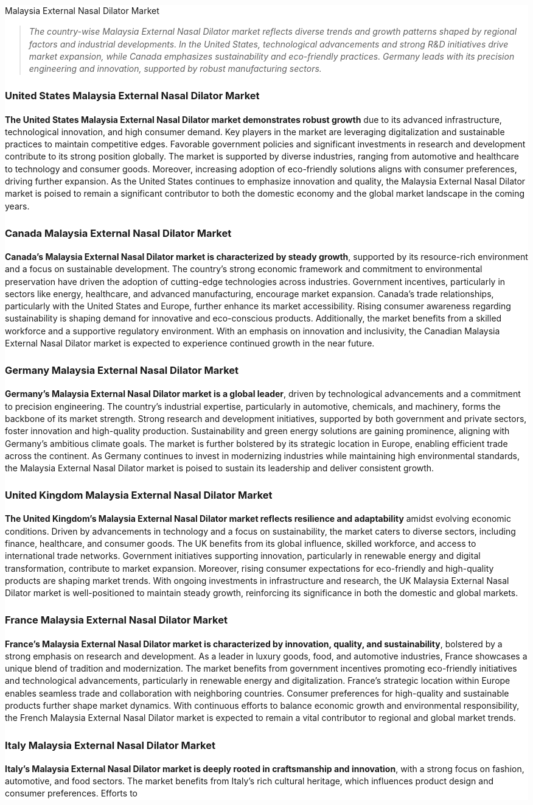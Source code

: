 Malaysia External Nasal Dilator Market<br /></span></h1><blockquote><p><em><span class="">The country-wise Malaysia External Nasal Dilator market reflects diverse trends and growth patterns shaped by regional factors and industrial developments. In the United States, technological advancements and strong R&amp;D initiatives drive market expansion, while Canada emphasizes sustainability and eco-friendly practices. Germany leads with its precision engineering and innovation, supported by robust manufacturing sectors.</span></em></p></blockquote><h3><strong>United States Malaysia External Nasal Dilator Market</strong></h3><p><strong>The United States Malaysia External Nasal Dilator market demonstrates robust growth</strong> due to its advanced infrastructure, technological innovation, and high consumer demand. Key players in the market are leveraging digitalization and sustainable practices to maintain competitive edges. Favorable government policies and significant investments in research and development contribute to its strong position globally. The market is supported by diverse industries, ranging from automotive and healthcare to technology and consumer goods. Moreover, increasing adoption of eco-friendly solutions aligns with consumer preferences, driving further expansion. As the United States continues to emphasize innovation and quality, the Malaysia External Nasal Dilator market is poised to remain a significant contributor to both the domestic economy and the global market landscape in the coming years.</p><h3><strong>Canada Malaysia External Nasal Dilator Market</strong></h3><p><strong>Canada&rsquo;s Malaysia External Nasal Dilator market is characterized by steady growth</strong>, supported by its resource-rich environment and a focus on sustainable development. The country&rsquo;s strong economic framework and commitment to environmental preservation have driven the adoption of cutting-edge technologies across industries. Government incentives, particularly in sectors like energy, healthcare, and advanced manufacturing, encourage market expansion. Canada&rsquo;s trade relationships, particularly with the United States and Europe, further enhance its market accessibility. Rising consumer awareness regarding sustainability is shaping demand for innovative and eco-conscious products. Additionally, the market benefits from a skilled workforce and a supportive regulatory environment. With an emphasis on innovation and inclusivity, the Canadian Malaysia External Nasal Dilator market is expected to experience continued growth in the near future.</p><h3><strong>Germany Malaysia External Nasal Dilator Market</strong></h3><p><strong>Germany&rsquo;s Malaysia External Nasal Dilator market is a global leader</strong>, driven by technological advancements and a commitment to precision engineering. The country&rsquo;s industrial expertise, particularly in automotive, chemicals, and machinery, forms the backbone of its market strength. Strong research and development initiatives, supported by both government and private sectors, foster innovation and high-quality production. Sustainability and green energy solutions are gaining prominence, aligning with Germany&rsquo;s ambitious climate goals. The market is further bolstered by its strategic location in Europe, enabling efficient trade across the continent. As Germany continues to invest in modernizing industries while maintaining high environmental standards, the Malaysia External Nasal Dilator market is poised to sustain its leadership and deliver consistent growth.</p><h3><strong>United Kingdom Malaysia External Nasal Dilator Market</strong></h3><p><strong>The United Kingdom&rsquo;s Malaysia External Nasal Dilator market reflects resilience and adaptability</strong> amidst evolving economic conditions. Driven by advancements in technology and a focus on sustainability, the market caters to diverse sectors, including finance, healthcare, and consumer goods. The UK benefits from its global influence, skilled workforce, and access to international trade networks. Government initiatives supporting innovation, particularly in renewable energy and digital transformation, contribute to market expansion. Moreover, rising consumer expectations for eco-friendly and high-quality products are shaping market trends. With ongoing investments in infrastructure and research, the UK Malaysia External Nasal Dilator market is well-positioned to maintain steady growth, reinforcing its significance in both the domestic and global markets.</p><h3><strong>France Malaysia External Nasal Dilator Market</strong></h3><p><strong>France&rsquo;s Malaysia External Nasal Dilator market is characterized by innovation, quality, and sustainability</strong>, bolstered by a strong emphasis on research and development. As a leader in luxury goods, food, and automotive industries, France showcases a unique blend of tradition and modernization. The market benefits from government incentives promoting eco-friendly initiatives and technological advancements, particularly in renewable energy and digitalization. France&rsquo;s strategic location within Europe enables seamless trade and collaboration with neighboring countries. Consumer preferences for high-quality and sustainable products further shape market dynamics. With continuous efforts to balance economic growth and environmental responsibility, the French Malaysia External Nasal Dilator market is expected to remain a vital contributor to regional and global market trends.</p><h3><strong>Italy Malaysia External Nasal Dilator Market</strong></h3><p><strong>Italy&rsquo;s Malaysia External Nasal Dilator market is deeply rooted in craftsmanship and innovation</strong>, with a strong focus on fashion, automotive, and food sectors. The market benefits from Italy&rsquo;s rich cultural heritage, which influences product design and consumer preferences. Efforts to